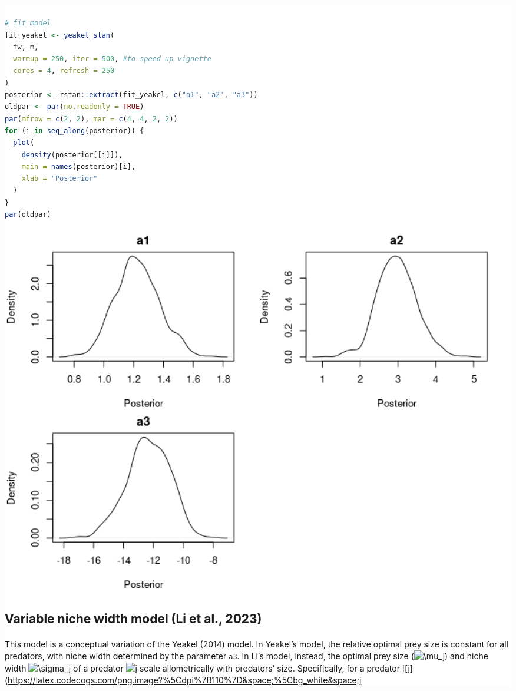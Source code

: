 
``` r

# fit model
fit_yeakel <- yeakel_stan(
  fw, m,
  warmup = 250, iter = 500, #to speed up vignette
  cores = 4, refresh = 250
)
posterior <- rstan::extract(fit_yeakel, c("a1", "a2", "a3"))
oldpar <- par(no.readonly = TRUE)
par(mfrow = c(2, 2), mar = c(4, 4, 2, 2))
for (i in seq_along(posterior)) {
  plot(
    density(posterior[[i]]),
    main = names(posterior)[i],
    xlab = "Posterior"
  )
}
par(oldpar)
```

<img src="man/figures/README-yeakel-2.png" width="100%" />

## Variable niche width model (Li et al., 2023)

This model is a conceptual variation of the Yeakel (2014) model. In
Yeakel’s model, the relative optimal prey size is constant for all
predators, with niche width determined by the parameter `a3`. In Li’s
model, instead, the optimal prey size
(![\\mu\_j](https://latex.codecogs.com/png.image?%5Cdpi%7B110%7D&space;%5Cbg_white&space;%5Cmu_j
"\\mu_j")) and niche width
![\\sigma\_j](https://latex.codecogs.com/png.image?%5Cdpi%7B110%7D&space;%5Cbg_white&space;%5Csigma_j
"\\sigma_j") of a predator
![j](https://latex.codecogs.com/png.image?%5Cdpi%7B110%7D&space;%5Cbg_white&space;j
"j") scale allometrically with predators’ size. Specifically, for a
predator
![j](https://latex.codecogs.com/png.image?%5Cdpi%7B110%7D&space;%5Cbg_white&space;j